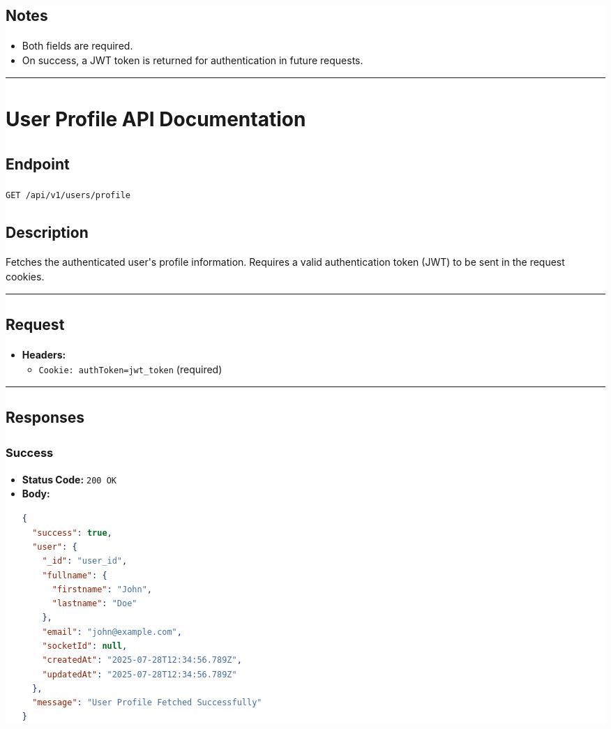
## Notes

- Both fields are required.
- On success, a JWT token is returned for authentication in future requests.

---

# User Profile API Documentation

## Endpoint

`GET /api/v1/users/profile`

## Description

Fetches the authenticated user's profile information. Requires a valid authentication token (JWT) to be sent in the request cookies.

---

## Request

- **Headers:**
  - `Cookie: authToken=jwt_token` (required)

---

## Responses

### Success

- **Status Code:** `200 OK`
- **Body:**
  ```json
  {
    "success": true,
    "user": {
      "_id": "user_id",
      "fullname": {
        "firstname": "John",
        "lastname": "Doe"
      },
      "email": "john@example.com",
      "socketId": null,
      "createdAt": "2025-07-28T12:34:56.789Z",
      "updatedAt": "2025-07-28T12:34:56.789Z"
    },
    "message": "User Profile Fetched Successfully"
  }
  ```
